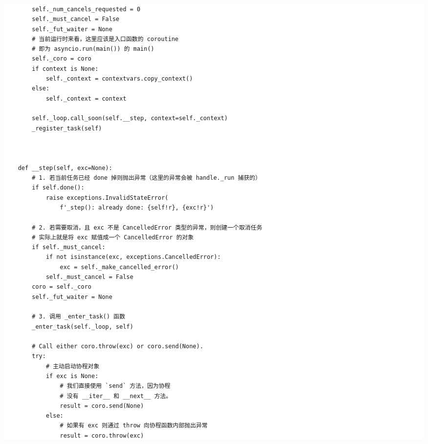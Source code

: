             self._num_cancels_requested = 0
            self._must_cancel = False
            self._fut_waiter = None
            # 当前运行时来看，这里应该是入口函数的 coroutine
            # 即为 asyncio.run(main()) 的 main()
            self._coro = coro
            if context is None:
                self._context = contextvars.copy_context()
            else:
                self._context = context
    
            self._loop.call_soon(self.__step, context=self._context)
            _register_task(self)
    
    
    
        def __step(self, exc=None):
            # 1. 若当前任务已经 done 掉则抛出异常（这里的异常会被 handle._run 捕获的）
            if self.done():
                raise exceptions.InvalidStateError(
                    f'_step(): already done: {self!r}, {exc!r}')
    
            # 2. 若需要取消，且 exc 不是 CancelledError 类型的异常，则创建一个取消任务
            # 实际上就是将 exc 赋值成一个 CancelledError 的对象
            if self._must_cancel:
                if not isinstance(exc, exceptions.CancelledError):
                    exc = self._make_cancelled_error()
                self._must_cancel = False
            coro = self._coro
            self._fut_waiter = None
    
            # 3. 调用 _enter_task() 函数
            _enter_task(self._loop, self)
    
            # Call either coro.throw(exc) or coro.send(None).
            try:
                # 主动启动协程对象
                if exc is None:
                    # 我们直接使用 `send` 方法，因为协程
                    # 没有 __iter__ 和 __next__ 方法。
                    result = coro.send(None)
                else:
                    # 如果有 exc 则通过 throw 向协程函数内部抛出异常
                    result = coro.throw(exc)
    
